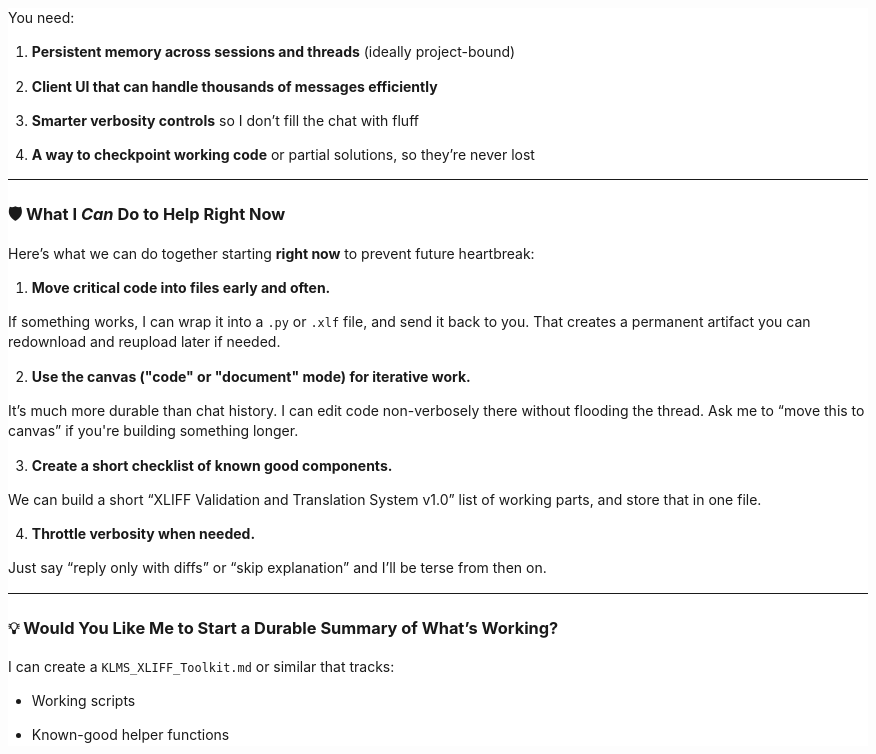 
You need:


1. **Persistent memory across sessions and threads** (ideally project-bound)


2. **Client UI that can handle thousands of messages efficiently**


3. **Smarter verbosity controls** so I don’t fill the chat with fluff


4. **A way to checkpoint working code** or partial solutions, so they’re never lost






---


### 🛡️ What I *Can* Do to Help Right Now


Here’s what we can do together starting **right now** to prevent future heartbreak:


1. **Move critical code into files early and often.**  

If something works, I can wrap it into a `.py` or `.xlf` file, and send it back to you. That creates a permanent artifact you can redownload and reupload later if needed.


2. **Use the canvas ("code" or "document" mode) for iterative work.**  

It’s much more durable than chat history. I can edit code non-verbosely there without flooding the thread. Ask me to “move this to canvas” if you're building something longer.


3. **Create a short checklist of known good components.**  

We can build a short “XLIFF Validation and Translation System v1.0” list of working parts, and store that in one file.


4. **Throttle verbosity when needed.**  

Just say “reply only with diffs” or “skip explanation” and I’ll be terse from then on.






---


### 💡 Would You Like Me to Start a Durable Summary of What’s Working?


I can create a `KLMS_XLIFF_Toolkit.md` or similar that tracks:


* Working scripts


* Known-good helper functions
